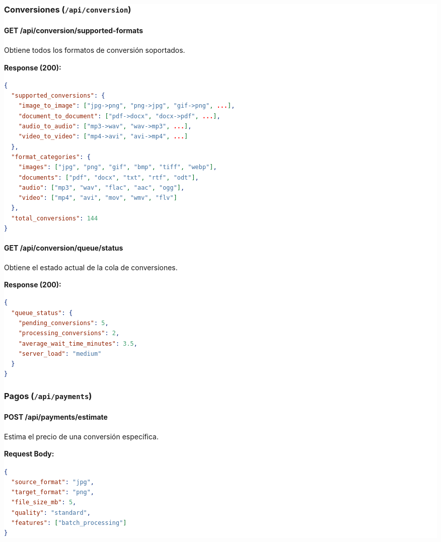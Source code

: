 ### Conversiones (`/api/conversion`)

#### GET /api/conversion/supported-formats
Obtiene todos los formatos de conversión soportados.

**Response (200):**
```json
{
  "supported_conversions": {
    "image_to_image": ["jpg->png", "png->jpg", "gif->png", ...],
    "document_to_document": ["pdf->docx", "docx->pdf", ...],
    "audio_to_audio": ["mp3->wav", "wav->mp3", ...],
    "video_to_video": ["mp4->avi", "avi->mp4", ...]
  },
  "format_categories": {
    "images": ["jpg", "png", "gif", "bmp", "tiff", "webp"],
    "documents": ["pdf", "docx", "txt", "rtf", "odt"],
    "audio": ["mp3", "wav", "flac", "aac", "ogg"],
    "video": ["mp4", "avi", "mov", "wmv", "flv"]
  },
  "total_conversions": 144
}
```

#### GET /api/conversion/queue/status
Obtiene el estado actual de la cola de conversiones.

**Response (200):**
```json
{
  "queue_status": {
    "pending_conversions": 5,
    "processing_conversions": 2,
    "average_wait_time_minutes": 3.5,
    "server_load": "medium"
  }
}
```

### Pagos (`/api/payments`)

#### POST /api/payments/estimate
Estima el precio de una conversión específica.

**Request Body:**
```json
{
  "source_format": "jpg",
  "target_format": "png",
  "file_size_mb": 5,
  "quality": "standard",
  "features": ["batch_processing"]
}
```
